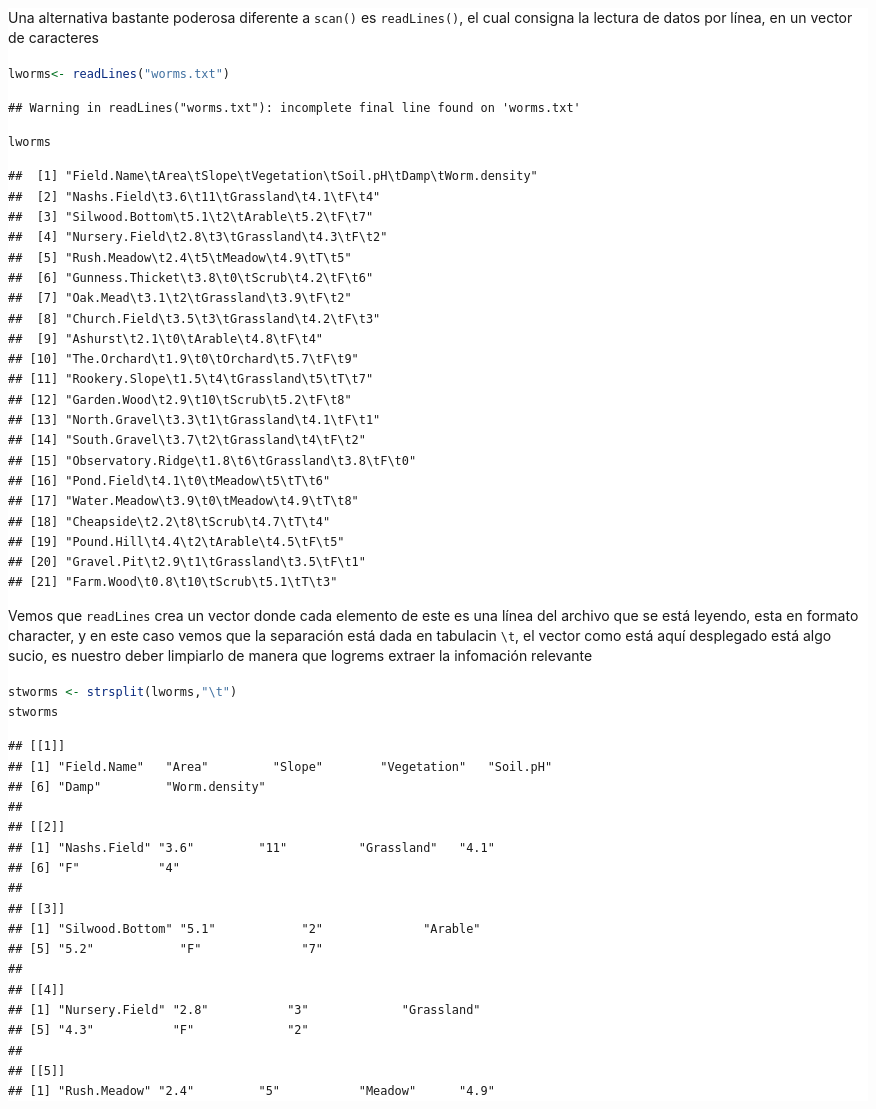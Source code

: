 Una alternativa bastante poderosa diferente a `scan()` es `readLines()`, el cual consigna la lectura de datos por línea, en un vector de caracteres


```r
lworms<- readLines("worms.txt")
```

```
## Warning in readLines("worms.txt"): incomplete final line found on 'worms.txt'
```

```r
lworms
```

```
##  [1] "Field.Name\tArea\tSlope\tVegetation\tSoil.pH\tDamp\tWorm.density"
##  [2] "Nashs.Field\t3.6\t11\tGrassland\t4.1\tF\t4"                      
##  [3] "Silwood.Bottom\t5.1\t2\tArable\t5.2\tF\t7"                       
##  [4] "Nursery.Field\t2.8\t3\tGrassland\t4.3\tF\t2"                     
##  [5] "Rush.Meadow\t2.4\t5\tMeadow\t4.9\tT\t5"                          
##  [6] "Gunness.Thicket\t3.8\t0\tScrub\t4.2\tF\t6"                       
##  [7] "Oak.Mead\t3.1\t2\tGrassland\t3.9\tF\t2"                          
##  [8] "Church.Field\t3.5\t3\tGrassland\t4.2\tF\t3"                      
##  [9] "Ashurst\t2.1\t0\tArable\t4.8\tF\t4"                              
## [10] "The.Orchard\t1.9\t0\tOrchard\t5.7\tF\t9"                         
## [11] "Rookery.Slope\t1.5\t4\tGrassland\t5\tT\t7"                       
## [12] "Garden.Wood\t2.9\t10\tScrub\t5.2\tF\t8"                          
## [13] "North.Gravel\t3.3\t1\tGrassland\t4.1\tF\t1"                      
## [14] "South.Gravel\t3.7\t2\tGrassland\t4\tF\t2"                        
## [15] "Observatory.Ridge\t1.8\t6\tGrassland\t3.8\tF\t0"                 
## [16] "Pond.Field\t4.1\t0\tMeadow\t5\tT\t6"                             
## [17] "Water.Meadow\t3.9\t0\tMeadow\t4.9\tT\t8"                         
## [18] "Cheapside\t2.2\t8\tScrub\t4.7\tT\t4"                             
## [19] "Pound.Hill\t4.4\t2\tArable\t4.5\tF\t5"                           
## [20] "Gravel.Pit\t2.9\t1\tGrassland\t3.5\tF\t1"                        
## [21] "Farm.Wood\t0.8\t10\tScrub\t5.1\tT\t3"
```

Vemos que `readLines` crea un vector donde cada elemento de este es una línea del archivo que se está leyendo, esta en formato character, y en este caso vemos que la separación está dada en tabulacin `\t`, el vector como está aquí desplegado está algo sucio, es nuestro deber limpiarlo de manera que logrems extraer la infomación relevante


```r
stworms <- strsplit(lworms,"\t")
stworms
```

```
## [[1]]
## [1] "Field.Name"   "Area"         "Slope"        "Vegetation"   "Soil.pH"     
## [6] "Damp"         "Worm.density"
## 
## [[2]]
## [1] "Nashs.Field" "3.6"         "11"          "Grassland"   "4.1"        
## [6] "F"           "4"          
## 
## [[3]]
## [1] "Silwood.Bottom" "5.1"            "2"              "Arable"        
## [5] "5.2"            "F"              "7"             
## 
## [[4]]
## [1] "Nursery.Field" "2.8"           "3"             "Grassland"    
## [5] "4.3"           "F"             "2"            
## 
## [[5]]
## [1] "Rush.Meadow" "2.4"         "5"           "Meadow"      "4.9"        
```